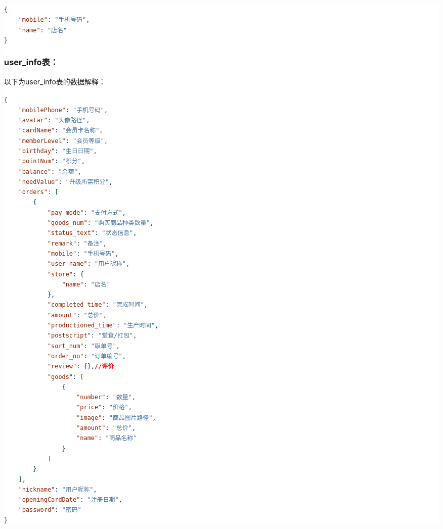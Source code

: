 ```json
{
    "mobile": "手机号码",
    "name": "店名"
}
```

### user_info表：

以下为user_info表的数据解释：

```json
{
    "mobilePhone": "手机号码",
    "avatar": "头像路径",
    "cardName": "会员卡名称",
    "memberLevel": "会员等级",
    "birthday": "生日日期",
    "pointNum": "积分",
    "balance": "余额",
    "needValue": "升级所需积分",
    "orders": [
        {
            "pay_mode": "支付方式",
            "goods_num": "购买商品种类数量",
            "status_text": "状态信息",
            "remark": "备注",
            "mobile": "手机号码",
            "user_name": "用户昵称",
            "store": {
                "name": "店名"
            },
            "completed_time": "完成时间",
            "amount": "总价",
            "productioned_time": "生产时间",
            "postscript": "堂食/打包",
            "sort_num": "取单号",
            "order_no": "订单编号",
            "review": {},//评价
            "goods": [
                {
                    "number": "数量",
                    "price": "价格",
                    "image": "商品图片路径",
                    "amount": "总价",
                    "name": "商品名称"
                }
            ]
        }
    ],
    "nickname": "用户昵称",
    "openingCardDate": "注册日期",
    "password": "密码"
}
```
